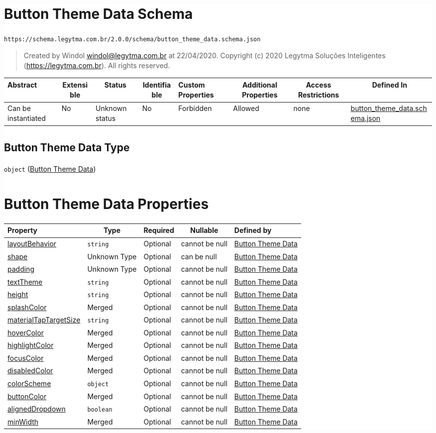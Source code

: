 # Button Theme Data Schema

```txt
https://schema.legytma.com.br/2.0.0/schema/button_theme_data.schema.json
```




> Created by Windol [windol@legytma.com.br](mailto:windol@legytma.com.br) at 22/04/2020.
> Copyright (c) 2020 Legytma Soluções Inteligentes (<https://legytma.com.br>). All rights reserved.
>

| Abstract            | Extensible | Status         | Identifiable | Custom Properties | Additional Properties | Access Restrictions | Defined In                                                                                      |
| :------------------ | ---------- | -------------- | ------------ | :---------------- | --------------------- | ------------------- | ----------------------------------------------------------------------------------------------- |
| Can be instantiated | No         | Unknown status | No           | Forbidden         | Allowed               | none                | [button_theme_data.schema.json](../schema/button_theme_data.schema.json) |

## Button Theme Data Type

`object` ([Button Theme Data](button_theme_data.md))

# Button Theme Data Properties

| Property                                        | Type         | Required | Nullable       | Defined by                                                                                                                                                                                              |
| :---------------------------------------------- | ------------ | -------- | -------------- | :------------------------------------------------------------------------------------------------------------------------------------------------------------------------------------------------------ |
| [layoutBehavior](#layoutBehavior)               | `string`     | Optional | cannot be null | [Button Theme Data](button_bar_theme_data-properties-button-bar-layout-behavior.md) |
| [shape](#shape)                                 | Unknown Type | Optional | can be null    | [Button Theme Data](bottom_app_bar_theme-properties-dynamic.md)                                                 |
| [padding](#padding)                             | Unknown Type | Optional | cannot be null | [Button Theme Data](button_bar_theme_data-properties-edge-insets-geometry.md)                    |
| [textTheme](#textTheme)                         | `string`     | Optional | cannot be null | [Button Theme Data](button_bar_theme_data-properties-button-text-theme.md)                        |
| [height](#height)                               | `string`     | Optional | cannot be null | [Button Theme Data](button_bar_theme_data-properties-button-text-theme.md)                           |
| [splashColor](#splashColor)                     | Merged       | Optional | cannot be null | [Button Theme Data](app_bar_theme-properties-color.md)                                                      |
| [materialTapTargetSize](#materialTapTargetSize) | `string`     | Optional | cannot be null | [Button Theme Data](button_theme_data-properties-material-tap-target-size.md)  |
| [hoverColor](#hoverColor)                       | Merged       | Optional | cannot be null | [Button Theme Data](app_bar_theme-properties-color.md)                                                       |
| [highlightColor](#highlightColor)               | Merged       | Optional | cannot be null | [Button Theme Data](app_bar_theme-properties-color.md)                                                   |
| [focusColor](#focusColor)                       | Merged       | Optional | cannot be null | [Button Theme Data](app_bar_theme-properties-color.md)                                                       |
| [disabledColor](#disabledColor)                 | Merged       | Optional | cannot be null | [Button Theme Data](app_bar_theme-properties-color.md)                                                    |
| [colorScheme](#colorScheme)                     | `object`     | Optional | cannot be null | [Button Theme Data](button_theme_data-properties-color-scheme.md)                                    |
| [buttonColor](#buttonColor)                     | Merged       | Optional | cannot be null | [Button Theme Data](app_bar_theme-properties-color.md)                                                      |
| [alignedDropdown](#alignedDropdown)             | `boolean`    | Optional | cannot be null | [Button Theme Data](button_bar_theme_data-properties-boolean.md)                                         |
| [minWidth](#minWidth)                           | Merged       | Optional | cannot be null | [Button Theme Data](app_bar_theme-properties-double.md)                                                       |
